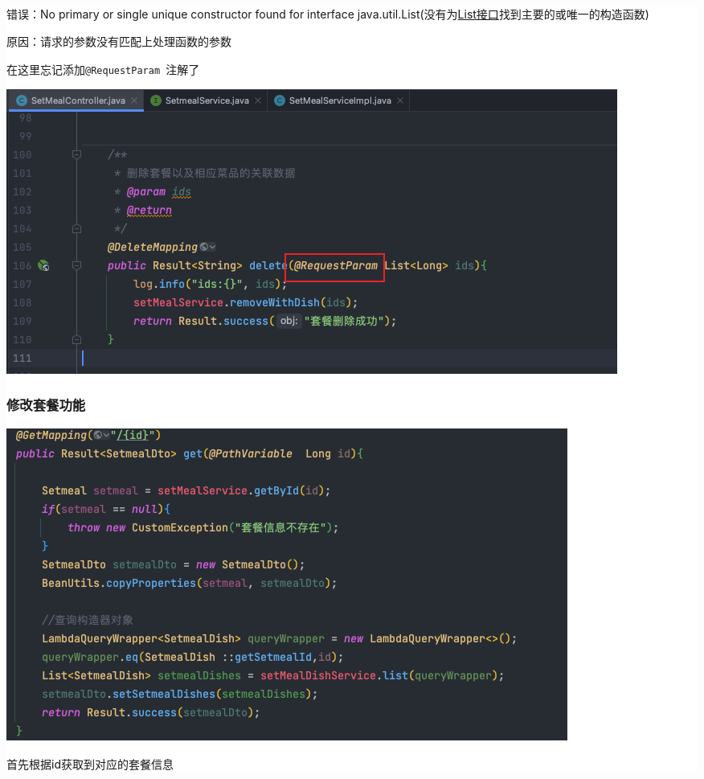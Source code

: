 错误：No primary or single unique constructor found for interface java.util.List(没有为[List接口](https://so.csdn.net/so/search?q=List接口&spm=1001.2101.3001.7020)找到主要的或唯一的构造函数)

原因：请求的参数没有匹配上处理函数的参数

在这里忘记添加`@RequestParam `注解了

![image-20230111131407812](README.assets/image-20230111131407812.png)



### 修改套餐功能

![image-20230111171652468](README.assets/image-20230111171652468.png)

首先根据id获取到对应的套餐信息
